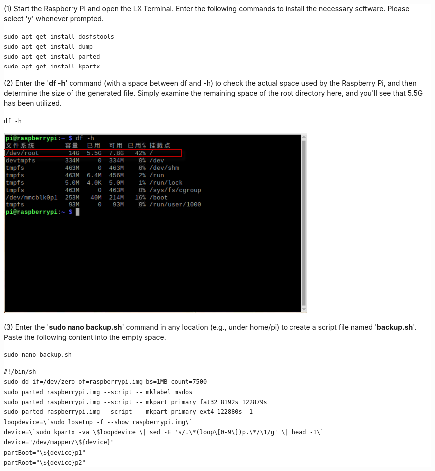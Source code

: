(1) Start the Raspberry Pi and open the LX Terminal. Enter the following commands to install the necessary software. Please select 'y' whenever prompted.

```bsah
sudo apt-get install dosfstools
sudo apt-get install dump
sudo apt-get install parted
sudo apt-get install kpartx
```

(2) Enter the '**df -h**' command (with a space between df and -h) to check the actual space used by the Raspberry Pi, and then determine the size of the generated file. Simply examine the remaining space of the root directory here, and you'll see that 5.5G has been utilized.

```
df -h
```



<img class="common_img" src="../_static/media/chapter_2/section_17/media/image5.png"   />

(3) Enter the '**sudo nano backup.sh**' command in any location (e.g., under home/pi) to create a script file named '**backup.sh**'. Paste the following content into the empty space.

```
sudo nano backup.sh
```



```
#!/bin/sh
sudo dd if=/dev/zero of=raspberrypi.img bs=1MB count=7500
sudo parted raspberrypi.img --script -- mklabel msdos
sudo parted raspberrypi.img --script -- mkpart primary fat32 8192s 122879s
sudo parted raspberrypi.img --script -- mkpart primary ext4 122880s -1
loopdevice=\`sudo losetup -f --show raspberrypi.img\`
device=\`sudo kpartx -va \$loopdevice \| sed -E 's/.\*(loop\[0-9\])p.\*/\1/g' \| head -1\`
device="/dev/mapper/\${device}"
partBoot="\${device}p1"
partRoot="\${device}p2"
```
